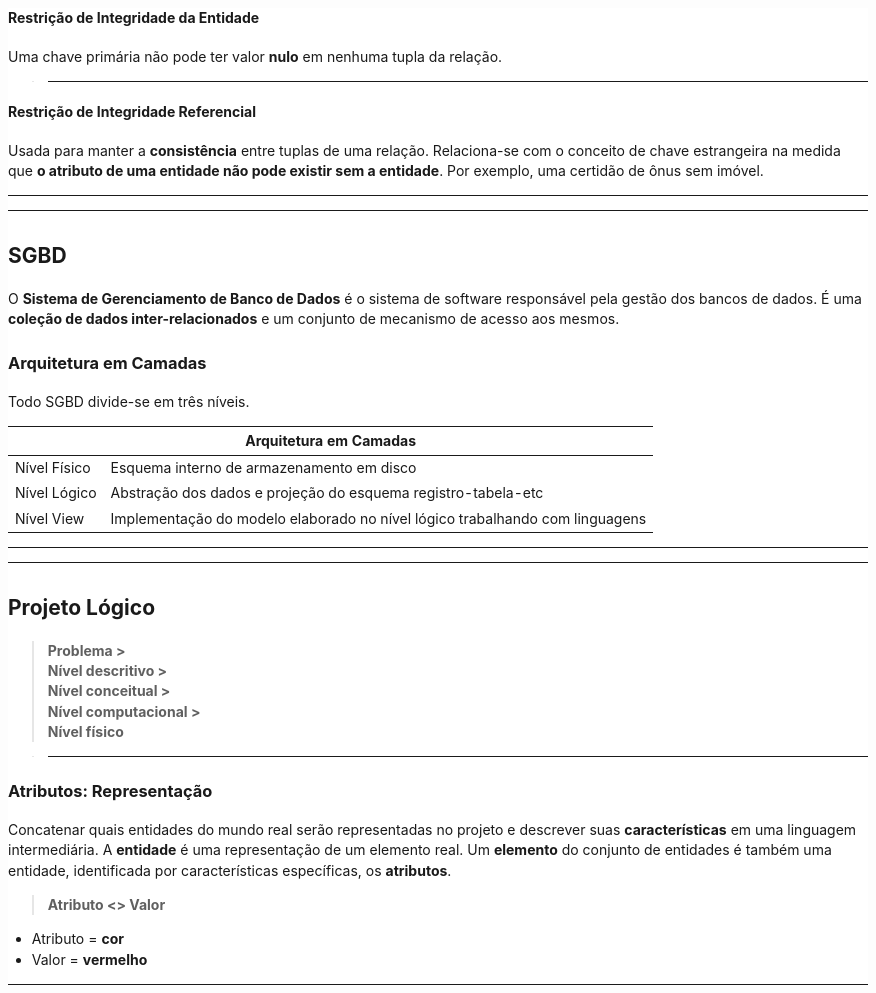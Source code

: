#### **Restrição de Integridade da Entidade**
Uma chave primária não pode ter valor **nulo** em nenhuma tupla da relação.

>---

#### **Restrição de Integridade Referencial**
Usada para manter a **consistência** entre tuplas de uma relação. Relaciona-se com o conceito de chave estrangeira na medida que **o atributo de uma entidade não pode existir sem a entidade**. Por exemplo, uma certidão de ônus sem imóvel.

---
---

## **SGBD**
O **Sistema de Gerenciamento de Banco de Dados** é o sistema de software responsável pela gestão dos bancos de dados. É uma **coleção de dados inter-relacionados** e um conjunto de mecanismo de acesso aos mesmos.

### **Arquitetura em Camadas**  
Todo SGBD divide-se em três níveis.

<table><thead><tr><th colspan="2">Arquitetura em Camadas</th></tr></thead><tbody><tr><td>Nível Físico</td><td>Esquema interno de armazenamento em disco</td></tr><tr><td>Nível Lógico</td><td>Abstração dos dados e projeção do esquema registro-tabela-etc</td></tr><tr><td>Nível View</td><td>Implementação do modelo elaborado no nível lógico trabalhando com linguagens</td></tr></tbody></table>

---
---

## **Projeto Lógico**

>**Problema >**   
**Nível descritivo >**   
**Nível conceitual >**   
**Nível computacional >**   
**Nível físico**

>---

### **Atributos: Representação**
Concatenar quais entidades do mundo real serão representadas no projeto e descrever suas **características** em uma linguagem intermediária. A **entidade** é uma representação de um elemento real. Um **elemento** do conjunto de entidades é também uma entidade, identificada por características específicas, os **atributos**.

>**Atributo <> Valor**

* Atributo = **cor**
* Valor = **vermelho**

---
